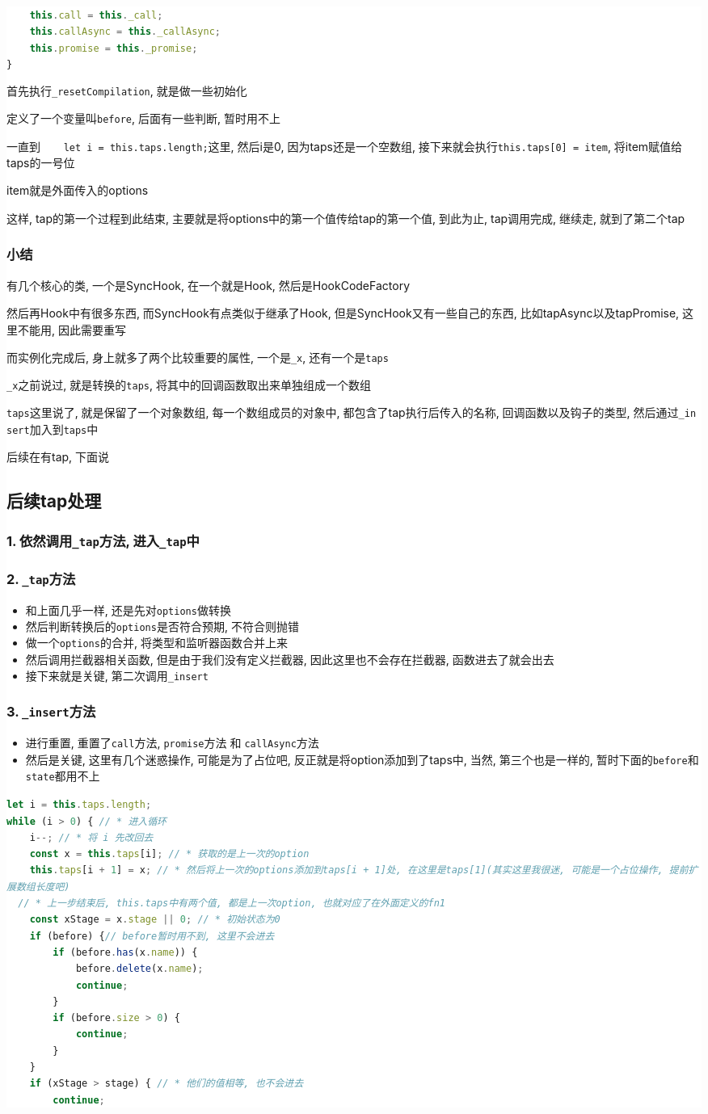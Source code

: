 ```js
	this.call = this._call;
	this.callAsync = this._callAsync;
	this.promise = this._promise;
}
```

首先执行`_resetCompilation`, 就是做一些初始化

定义了一个变量叫`before`, 后面有一些判断, 暂时用不上

一直到`	let i = this.taps.length;`这里, 然后i是0, 因为taps还是一个空数组, 接下来就会执行`this.taps[0] = item`, 将item赋值给taps的一号位

item就是外面传入的options

这样, tap的第一个过程到此结束, 主要就是将options中的第一个值传给tap的第一个值, 到此为止, tap调用完成, 继续走, 就到了第二个tap

### 小结

有几个核心的类, 一个是SyncHook, 在一个就是Hook, 然后是HookCodeFactory

然后再Hook中有很多东西, 而SyncHook有点类似于继承了Hook, 但是SyncHook又有一些自己的东西, 比如tapAsync以及tapPromise, 这里不能用, 因此需要重写

而实例化完成后, 身上就多了两个比较重要的属性, 一个是`_x`, 还有一个是`taps`

`_x`之前说过, 就是转换的`taps`, 将其中的回调函数取出来单独组成一个数组

`taps`这里说了, 就是保留了一个对象数组, 每一个数组成员的对象中, 都包含了tap执行后传入的名称, 回调函数以及钩子的类型, 然后通过`_insert`加入到`taps`中

后续在有tap, 下面说

## 后续tap处理

### 1. 依然调用`_tap`方法, 进入`_tap`中

### 2. `_tap`方法

+ 和上面几乎一样, 还是先对`options`做转换
+ 然后判断转换后的`options`是否符合预期, 不符合则抛错
+ 做一个`options`的合并, 将类型和监听器函数合并上来
+ 然后调用拦截器相关函数, 但是由于我们没有定义拦截器, 因此这里也不会存在拦截器, 函数进去了就会出去
+ 接下来就是关键, 第二次调用`_insert`

### 3. `_insert`方法

+ 进行重置, 重置了`call`方法, `promise`方法 和 `callAsync`方法
+ 然后是关键, 这里有几个迷惑操作, 可能是为了占位吧, 反正就是将option添加到了taps中, 当然, 第三个也是一样的, 暂时下面的`before`和`state`都用不上

```js
let i = this.taps.length;
while (i > 0) { // * 进入循环
	i--; // * 将 i 先改回去
	const x = this.taps[i]; // * 获取的是上一次的option
	this.taps[i + 1] = x; // * 然后将上一次的options添加到taps[i + 1]处, 在这里是taps[1](其实这里我很迷, 可能是一个占位操作, 提前扩展数组长度吧)
  // * 上一步结束后, this.taps中有两个值, 都是上一次option, 也就对应了在外面定义的fn1
	const xStage = x.stage || 0; // * 初始状态为0
	if (before) {// before暂时用不到, 这里不会进去
		if (before.has(x.name)) {
			before.delete(x.name);
			continue;
		}
		if (before.size > 0) {
			continue;
		}
	}
	if (xStage > stage) { // * 他们的值相等, 也不会进去
		continue;
```